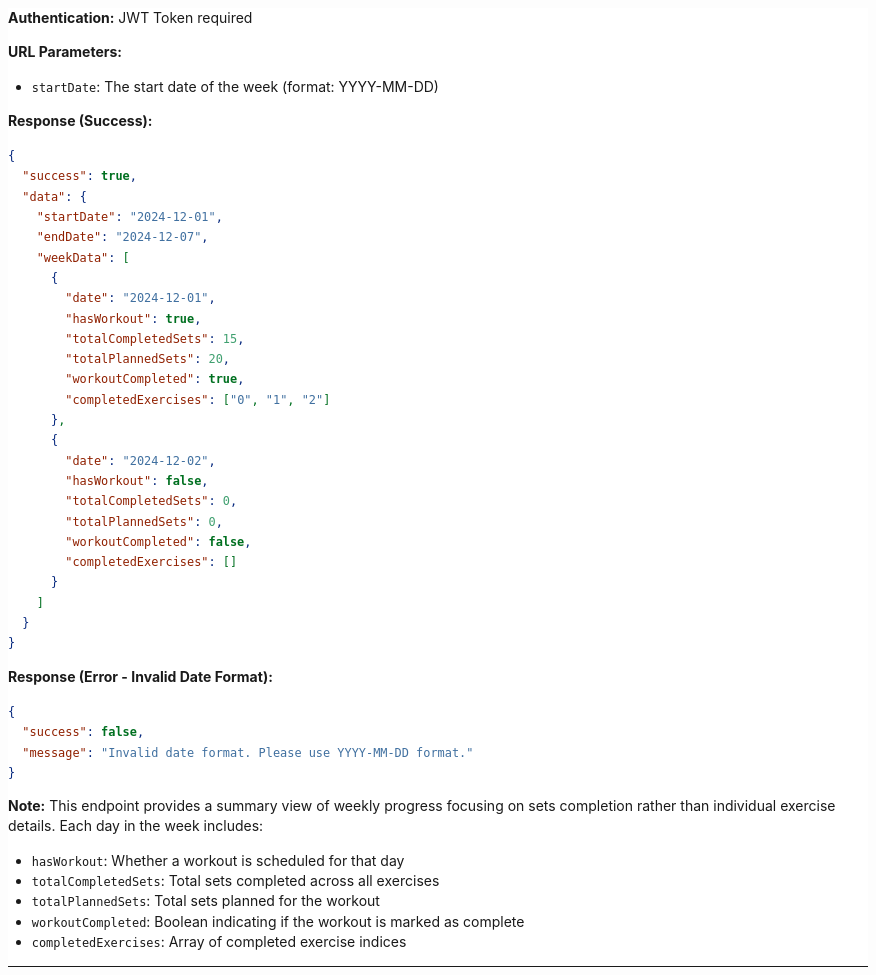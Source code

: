 **Authentication:** JWT Token required

**URL Parameters:**

* `startDate`: The start date of the week (format: YYYY-MM-DD)

**Response (Success):**

```json
{
  "success": true,
  "data": {
    "startDate": "2024-12-01",
    "endDate": "2024-12-07",
    "weekData": [
      {
        "date": "2024-12-01",
        "hasWorkout": true,
        "totalCompletedSets": 15,
        "totalPlannedSets": 20,
        "workoutCompleted": true,
        "completedExercises": ["0", "1", "2"]
      },
      {
        "date": "2024-12-02",
        "hasWorkout": false,
        "totalCompletedSets": 0,
        "totalPlannedSets": 0,
        "workoutCompleted": false,
        "completedExercises": []
      }
    ]
  }
}
```

**Response (Error - Invalid Date Format):**

```json
{
  "success": false,
  "message": "Invalid date format. Please use YYYY-MM-DD format."
}
```

**Note:** This endpoint provides a summary view of weekly progress focusing on sets completion rather than individual exercise details. Each day in the week includes:

* `hasWorkout`: Whether a workout is scheduled for that day
* `totalCompletedSets`: Total sets completed across all exercises
* `totalPlannedSets`: Total sets planned for the workout
* `workoutCompleted`: Boolean indicating if the workout is marked as complete
* `completedExercises`: Array of completed exercise indices

---
